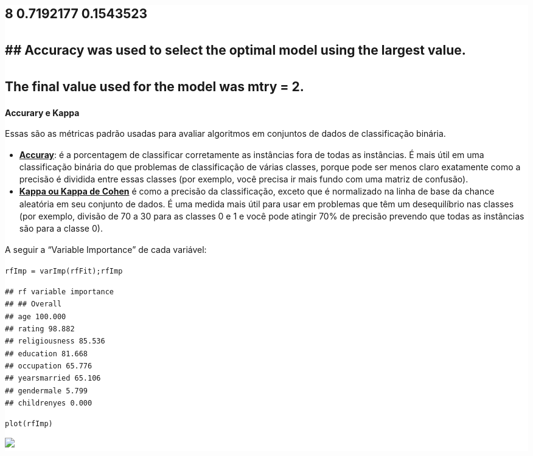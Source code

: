 ## 8 0.7192177 0.1543523
## ## Accuracy was used to select the optimal model using the largest value.
## The final value used for the model was mtry = 2.</code></pre>
<p>
<strong>Accurary e Kappa</strong>
</p>
<p>
Essas são as métricas padrão usadas para avaliar algoritmos em conjuntos
de dados de classificação binária.
</p>
<ul>
<li>
<a href="https://en.wikipedia.org/wiki/Accuracy_and_precision"><strong>Accuray</strong></a>:
é a porcentagem de classificar corretamente as instâncias fora de todas
as instâncias. É mais útil em uma classificação binária do que problemas
de classificação de várias classes, porque pode ser menos claro
exatamente como a precisão é dividida entre essas classes (por exemplo,
você precisa ir mais fundo com uma matriz de confusão).
</li>
<li>
<a href="https://en.wikipedia.org/wiki/Cohen%27s_kappa"><strong>Kappa ou
Kappa de Cohen</strong></a> é como a precisão da classificação, exceto
que é normalizado na linha de base da chance aleatória em seu conjunto
de dados. É uma medida mais útil para usar em problemas que têm um
desequilíbrio nas classes (por exemplo, divisão de 70 a 30 para as
classes 0 e 1 e você pode atingir 70% de precisão prevendo que todas as
instâncias são para a classe 0).
</li>
</ul>
<p>
A seguir a “Variable Importance” de cada variável:
</p>
<pre class="r"><code>rfImp = varImp(rfFit);rfImp</code></pre>
<pre><code>## rf variable importance
## ## Overall
## age 100.000
## rating 98.882
## religiousness 85.536
## education 81.668
## occupation 65.776
## yearsmarried 65.106
## gendermale 5.799
## childrenyes 0.000</code></pre>
<pre class="r"><code>plot(rfImp)</code></pre>
<p>
<img src="https://gomesfellipe.github.io/post/2018-05-26-smarteademachinelearning/2018-05-26-smarteademachinelearning_files/figure-html/unnamed-chunk-35-1.png" width="672">
</p>
<p>